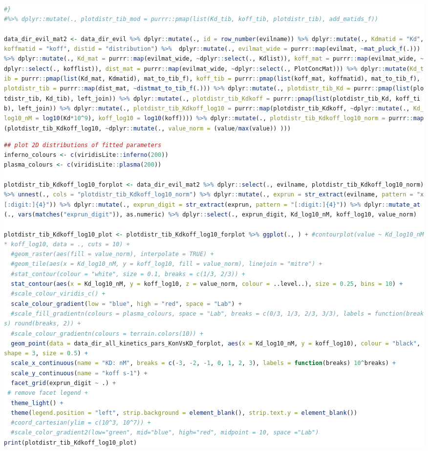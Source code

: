 ```r
#}
#%>% dplyr::mutate(., plotdistr_tib_mod = purrr::pmap(list(Kd_tib, koff_tib, plotdistr_tib), add_matids_f)) 

data_dir_evil_mat2 <- data_dir_evil %>% dplyr::mutate(., id = row_number(evilname)) %>% dplyr::mutate(., Kdmatid = "Kd", koffmatid = "koff", distid = "distribution") %>%  dplyr::mutate(., evilmat_wide = purrr::map(evilmat, ~mat_pluck_f(.))) %>% dplyr::mutate(., Kd_mat = purrr::map(evilmat_wide, ~dplyr::select(., Kdlist)), koff_mat = purrr::map(evilmat_wide, ~dplyr::select(., kofflist)), dist_mat = purrr::map(evilmat_wide, ~dplyr::select(., PlotConcMat))) %>% dplyr::mutate(Kd_tib = purrr::pmap(list(Kd_mat, Kdmatid), mat_to_tib_f), koff_tib = purrr::pmap(list(koff_mat, koffmatid), mat_to_tib_f), plotdistr_tib = purrr::map(dist_mat, ~distmat_to_tib_f(.))) %>% dplyr::mutate(., plotdistr_tib_Kd = purrr::pmap(list(plotdistr_tib, Kd_tib), left_join)) %>% dplyr::mutate(., plotdistr_tib_Kdkoff = purrr::pmap(list(plotdistr_tib_Kd, koff_tib), left_join)) %>% dplyr::mutate(., plotdistr_tib_Kdkoff_log10 = purrr::map(plotdistr_tib_Kdkoff, ~dplyr::mutate(., Kd_log10_nM = log10(Kd*10^9), koff_log10 = log10(koff)))) %>% dplyr::mutate(., plotdistr_tib_Kdkoff_log10_norm = purrr::map(plotdistr_tib_Kdkoff_log10, ~dplyr::mutate(., value_norm = (value/max(value)) )))
```


```r
## plot 2D distributions of fitted parameters
inferno_colours <- c(viridisLite::inferno(200))
plasma_colours <- c(viridisLite::plasma(200))

plotdistr_tib_Kdkoff_log10_forplot <- data_dir_evil_mat2 %>% dplyr::select(., evilname, plotdistr_tib_Kdkoff_log10_norm) %>% unnest(., cols = "plotdistr_tib_Kdkoff_log10_norm") %>% dplyr::mutate(., exprun = str_extract(evilname, pattern = "x[:digit:]{4}")) %>% dplyr::mutate(., exprun_digit = str_extract(exprun, pattern = "[:digit:]{4}")) %>% dplyr::mutate_at(., vars(matches("exprun_digit")), as.numeric) %>% dplyr::select(., exprun_digit, Kd_log10_nM, koff_log10, value_norm) 

plotdistr_tib_Kdkoff_log10_plot <- plotdistr_tib_Kdkoff_log10_forplot %>% ggplot(., ) + #contourplot(value ~ Kd_log10_nM * koff_log10, data = ., cuts = 10) +
  #geom_raster(aes(fill = value_norm), interpolate = TRUE) +
  #geom_tile(aes(x = Kd_log10_nM, y = koff_log10, fill = value_norm), linejoin = "mitre") +
  #stat_contour(colour = "white", size = 0.1, breaks = c(1/3, 2/3)) +
  stat_contour(aes(x = Kd_log10_nM, y = koff_log10, z = value_norm, colour = ..level..), size = 0.25, bins = 10) +
  #scale_colour_viridis_c() +
  scale_colour_gradient(low = "blue", high = "red", space = "Lab") +
  #scale_fill_gradientn(colours = plasma_colours, space = "Lab", breaks = c(0/3, 1/3, 2/3, 3/3), labels = function(breaks) round(breaks, 2)) +
  #scale_colour_gradientn(colours = terrain.colors(10)) +
  geom_point(data = data_dir_all_kinetics_pars_KonVsKD_forplot, aes(x = Kd_log10_nM, y = koff_log10), colour = "black", shape = 3, size = 0.5) +
  scale_x_continuous(name = "KD: nM", breaks = c(-3, -2, -1, 0, 1, 2, 3), labels = function(breaks) 10^breaks) +
  scale_y_continuous(name = "koff s-1") +
  facet_grid(exprun_digit ~ .) +
 # remove facet legend +
  theme_light() +
  theme(legend.position = "left", strip.background = element_blank(), strip.text.y = element_blank()) 
  #coord_cartesian(ylim = c(10^3, 10^7)) +
  #scale_color_gradient2(low="green", mid="blue", high="red", midpoint = 10, space ="Lab") 
print(plotdistr_tib_Kdkoff_log10_plot)
```
